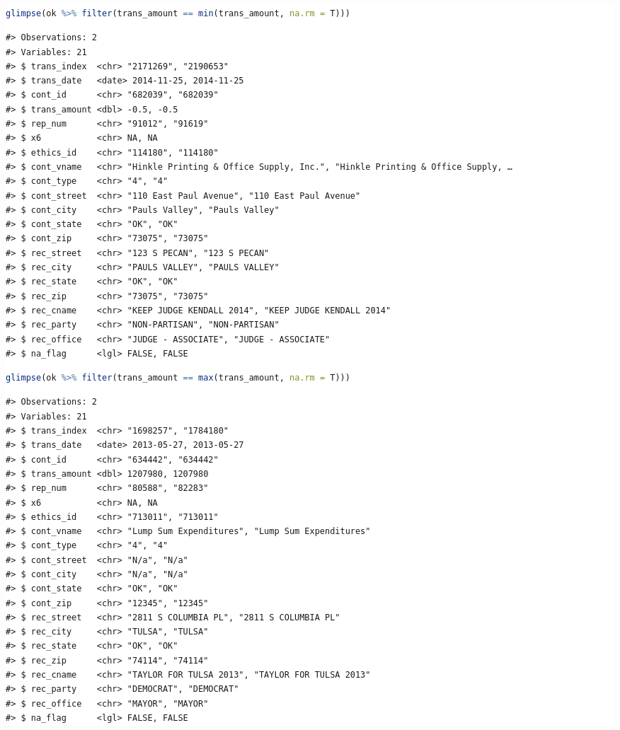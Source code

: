
```r
glimpse(ok %>% filter(trans_amount == min(trans_amount, na.rm = T)))
```

```
#> Observations: 2
#> Variables: 21
#> $ trans_index  <chr> "2171269", "2190653"
#> $ trans_date   <date> 2014-11-25, 2014-11-25
#> $ cont_id      <chr> "682039", "682039"
#> $ trans_amount <dbl> -0.5, -0.5
#> $ rep_num      <chr> "91012", "91619"
#> $ x6           <chr> NA, NA
#> $ ethics_id    <chr> "114180", "114180"
#> $ cont_vname   <chr> "Hinkle Printing & Office Supply, Inc.", "Hinkle Printing & Office Supply, …
#> $ cont_type    <chr> "4", "4"
#> $ cont_street  <chr> "110 East Paul Avenue", "110 East Paul Avenue"
#> $ cont_city    <chr> "Pauls Valley", "Pauls Valley"
#> $ cont_state   <chr> "OK", "OK"
#> $ cont_zip     <chr> "73075", "73075"
#> $ rec_street   <chr> "123 S PECAN", "123 S PECAN"
#> $ rec_city     <chr> "PAULS VALLEY", "PAULS VALLEY"
#> $ rec_state    <chr> "OK", "OK"
#> $ rec_zip      <chr> "73075", "73075"
#> $ rec_cname    <chr> "KEEP JUDGE KENDALL 2014", "KEEP JUDGE KENDALL 2014"
#> $ rec_party    <chr> "NON-PARTISAN", "NON-PARTISAN"
#> $ rec_office   <chr> "JUDGE - ASSOCIATE", "JUDGE - ASSOCIATE"
#> $ na_flag      <lgl> FALSE, FALSE
```

```r
glimpse(ok %>% filter(trans_amount == max(trans_amount, na.rm = T)))
```

```
#> Observations: 2
#> Variables: 21
#> $ trans_index  <chr> "1698257", "1784180"
#> $ trans_date   <date> 2013-05-27, 2013-05-27
#> $ cont_id      <chr> "634442", "634442"
#> $ trans_amount <dbl> 1207980, 1207980
#> $ rep_num      <chr> "80588", "82283"
#> $ x6           <chr> NA, NA
#> $ ethics_id    <chr> "713011", "713011"
#> $ cont_vname   <chr> "Lump Sum Expenditures", "Lump Sum Expenditures"
#> $ cont_type    <chr> "4", "4"
#> $ cont_street  <chr> "N/a", "N/a"
#> $ cont_city    <chr> "N/a", "N/a"
#> $ cont_state   <chr> "OK", "OK"
#> $ cont_zip     <chr> "12345", "12345"
#> $ rec_street   <chr> "2811 S COLUMBIA PL", "2811 S COLUMBIA PL"
#> $ rec_city     <chr> "TULSA", "TULSA"
#> $ rec_state    <chr> "OK", "OK"
#> $ rec_zip      <chr> "74114", "74114"
#> $ rec_cname    <chr> "TAYLOR FOR TULSA 2013", "TAYLOR FOR TULSA 2013"
#> $ rec_party    <chr> "DEMOCRAT", "DEMOCRAT"
#> $ rec_office   <chr> "MAYOR", "MAYOR"
#> $ na_flag      <lgl> FALSE, FALSE
```
